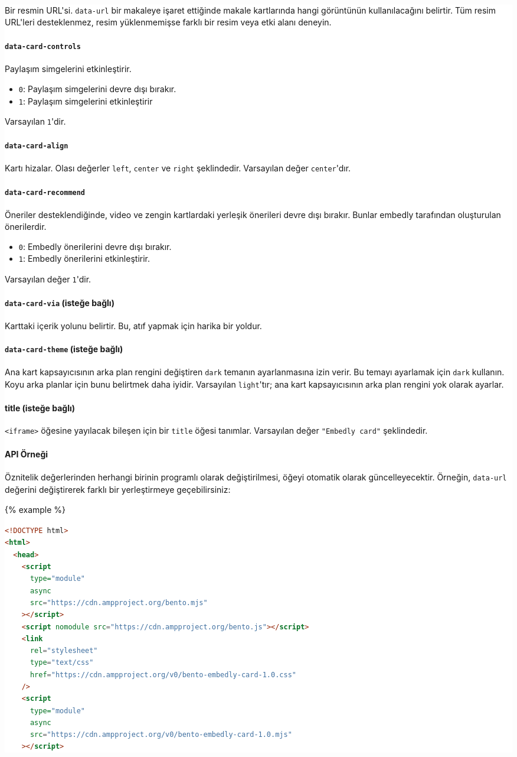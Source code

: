 Bir resmin URL'si. `data-url` bir makaleye işaret ettiğinde makale kartlarında hangi görüntünün kullanılacağını belirtir. Tüm resim URL'leri desteklenmez, resim yüklenmemişse farklı bir resim veya etki alanı deneyin.

#### `data-card-controls`

Paylaşım simgelerini etkinleştirir.

- `0`: Paylaşım simgelerini devre dışı bırakır.
- `1`: Paylaşım simgelerini etkinleştirir

Varsayılan `1`'dir.

#### `data-card-align`

Kartı hizalar. Olası değerler `left`, `center` ve `right` şeklindedir. Varsayılan değer `center`'dır.

#### `data-card-recommend`

Öneriler desteklendiğinde, video ve zengin kartlardaki yerleşik önerileri devre dışı bırakır. Bunlar embedly tarafından oluşturulan önerilerdir.

- `0`: Embedly önerilerini devre dışı bırakır.
- `1`: Embedly önerilerini etkinleştirir.

Varsayılan değer `1`'dir.

#### `data-card-via` (isteğe bağlı)

Karttaki içerik yolunu belirtir. Bu, atıf yapmak için harika bir yoldur.

#### `data-card-theme` (isteğe bağlı)

Ana kart kapsayıcısının arka plan rengini değiştiren `dark` temanın ayarlanmasına izin verir. Bu temayı ayarlamak için `dark` kullanın. Koyu arka planlar için bunu belirtmek daha iyidir. Varsayılan `light`'tır; ana kart kapsayıcısının arka plan rengini yok olarak ayarlar.

#### title (isteğe bağlı)

`<iframe>` öğesine yayılacak bileşen için bir `title` öğesi tanımlar. Varsayılan değer `"Embedly card"` şeklindedir.

#### API Örneği

Öznitelik değerlerinden herhangi birinin programlı olarak değiştirilmesi, öğeyi otomatik olarak güncelleyecektir. Örneğin, `data-url` değerini değiştirerek farklı bir yerleştirmeye geçebilirsiniz:

{% example %}

```html
<!DOCTYPE html>
<html>
  <head>
    <script
      type="module"
      async
      src="https://cdn.ampproject.org/bento.mjs"
    ></script>
    <script nomodule src="https://cdn.ampproject.org/bento.js"></script>
    <link
      rel="stylesheet"
      type="text/css"
      href="https://cdn.ampproject.org/v0/bento-embedly-card-1.0.css"
    />
    <script
      type="module"
      async
      src="https://cdn.ampproject.org/v0/bento-embedly-card-1.0.mjs"
    ></script>
```